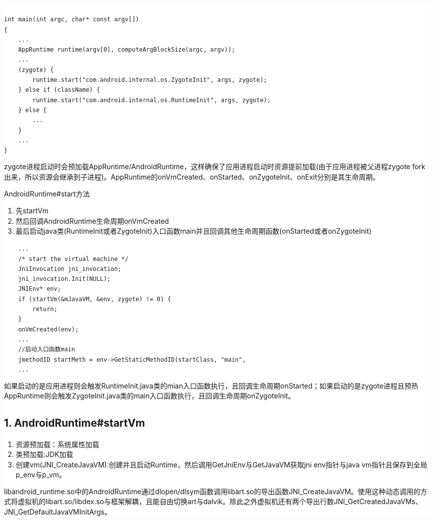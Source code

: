 ```

int main(int argc, char* const argv[])
{
    ...
    AppRuntime runtime(argv[0], computeArgBlockSize(argc, argv));
    ...
    (zygote) {
        runtime.start("com.android.internal.os.ZygoteInit", args, zygote);
    } else if (className) {
        runtime.start("com.android.internal.os.RuntimeInit", args, zygote);
    } else {
        ...
    }
    ...
}
```
zygote进程启动时会预加载AppRuntime/AndroidRuntime，这样确保了应用进程启动时资源提前加载(由于应用进程被父进程zygote fork出来，所以资源会继承到子进程)。AppRuntime的onVmCreated、onStarted、onZygoteInit、onExit分别是其生命周期。

AndroidRuntime#start方法
1. 先startVm
2. 然后回调AndroidRuntime生命周期onVmCreated
3. 最后启动java类(RuntimeInit或者ZygoteInit)入口函数main并且回调其他生命周期函数(onStarted或者onZygoteInit)

```
    ...
    /* start the virtual machine */
    JniInvocation jni_invocation;
    jni_invocation.Init(NULL);
    JNIEnv* env;
    if (startVm(&mJavaVM, &env, zygote) != 0) {
        return;
    }
    onVmCreated(env);
    ...
    //启动入口函数main
    jmethodID startMeth = env->GetStaticMethodID(startClass, "main",
    ...
```

如果启动的是应用进程则会触发RuntimeInit.java类的mian入口函数执行，且回调生命周期onStarted；如果启动的是zygote进程且预热AppRuntime则会触发ZygoteInit.java类的main入口函数执行，且回调生命周期onZygoteInit。

## 1. AndroidRuntime#startVm
1. 资源预加载：系统属性加载
2. 类预加载:JDK加载
3. 创建vm(JNI_CreateJavaVM):创建并且启动Runtime，然后调用GetJniEnv与GetJavaVM获取jni env指针与java vm指针且保存到全局p_env与p_vm。

libandroid_runtime.so中的AndroidRuntime通过dlopen/dlsym函数调用libart.so的导出函数JNI_CreateJavaVM。使用这种动态调用的方式将虚拟机的libart.so/libdex.so与框架解耦，且能自由切换art与dalvik。除此之外虚拟机还有两个导出行数JNI_GetCreatedJavaVMs、JNI_GetDefaultJavaVMInitArgs。
